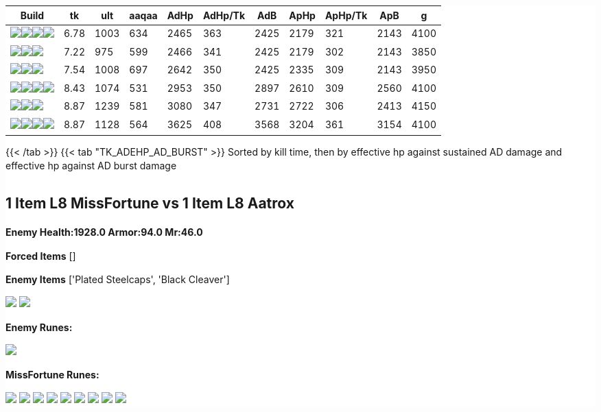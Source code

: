 



 Build |tk|ult|aaqaa|AdHp|AdHp/Tk|AdB|ApHp|ApHp/Tk|ApB|g
-|-|-|-|-|-|-|-|-|-|-
![](/item/3124.png)![](/item/1001.png)![](/item/1055.png)![](/item/1036.png)|6.78|1003|634|2465|363|2425|2179|321|2143|4100
![](/item/6672.png)![](/item/1001.png)![](/item/1055.png)|7.22|975|599|2466|341|2425|2179|302|2143|3850
![](/item/3153.png)![](/item/1001.png)![](/item/1055.png)|7.54|1008|697|2642|350|2425|2335|309|2143|3950
![](/item/3073.png)![](/item/1001.png)![](/item/1055.png)![](/item/1036.png)|8.43|1074|531|2953|350|2897|2610|309|2560|4100
![](/item/3072.png)![](/item/1001.png)![](/item/1055.png)|8.87|1239|581|3080|347|2731|2722|306|2413|4150
![](/item/6673.png)![](/item/1001.png)![](/item/1055.png)![](/item/1036.png)|8.87|1128|564|3625|408|3568|3204|361|3154|4100
{{< /tab >}}
{{< tab "TK_ADEHP_AD_BURST" >}}
Sorted by kill time, then by effective hp against sustained AD damage and effective hp against AD burst damage
## 1 Item L8 MissFortune vs 1 Item L8 Aatrox

**Enemy Health:1928.0 Armor:94.0 Mr:46.0**


**Forced Items** []








**Enemy Items** ['Plated Steelcaps', 'Black Cleaver']





![](/item/3047.png)
![](/item/3071.png)



**Enemy Runes:**





![](/StatMods/StatModsHealthScalingIcon.png)



**MissFortune Runes:**


![](/Styles/Precision/PressTheAttack/PressTheAttack.png)
![](/Styles/Precision/AbsorbLife/AbsorbLife.png)
![](/Styles/Precision/LegendAlacrity/LegendAlacrity.png)
![](/Styles/Precision/CutDown/CutDown.png)
![](/Styles/Sorcery/AbsoluteFocus/AbsoluteFocus.png)
![](/Styles/Sorcery/GatheringStorm/GatheringStorm.png)
![](/StatMods/StatModsAttackSpeedIcon.png)
![](/StatMods/StatModsAdaptiveForceIcon.png)
![](/StatMods/StatModsHealthScalingIcon.png)
